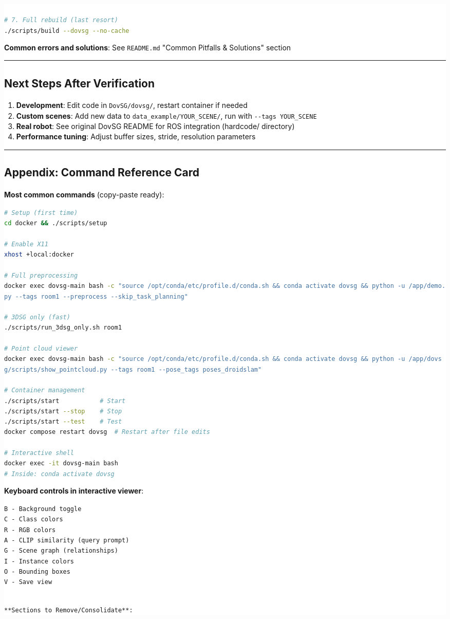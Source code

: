 ```bash

# 7. Full rebuild (last resort)
./scripts/build --dovsg --no-cache
```

**Common errors and solutions**: See `README.md` "Common Pitfalls & Solutions" section

---

## Next Steps After Verification

1. **Development**: Edit code in `DovSG/dovsg/`, restart container if needed
2. **Custom scenes**: Add new data to `data_example/YOUR_SCENE/`, run with `--tags YOUR_SCENE`
3. **Real robot**: See original DovSG README for ROS integration (hardcode/ directory)
4. **Performance tuning**: Adjust buffer sizes, stride, resolution parameters

---

## Appendix: Command Reference Card

**Most common commands** (copy-paste ready):

```bash
# Setup (first time)
cd docker && ./scripts/setup

# Enable X11
xhost +local:docker

# Full preprocessing
docker exec dovsg-main bash -c "source /opt/conda/etc/profile.d/conda.sh && conda activate dovsg && python -u /app/demo.py --tags room1 --preprocess --skip_task_planning"

# 3DSG only (fast)
./scripts/run_3dsg_only.sh room1

# Point cloud viewer
docker exec dovsg-main bash -c "source /opt/conda/etc/profile.d/conda.sh && conda activate dovsg && python -u /app/dovsg/scripts/show_pointcloud.py --tags room1 --pose_tags poses_droidslam"

# Container management
./scripts/start           # Start
./scripts/start --stop    # Stop
./scripts/start --test    # Test
docker compose restart dovsg  # Restart after file edits

# Interactive shell
docker exec -it dovsg-main bash
# Inside: conda activate dovsg
```

**Keyboard controls in interactive viewer**:
```
B - Background toggle
C - Class colors
R - RGB colors
A - CLIP similarity (query prompt)
G - Scene graph (relationships)
I - Instance colors
O - Bounding boxes
V - Save view
```
```

**Sections to Remove/Consolidate**:
```